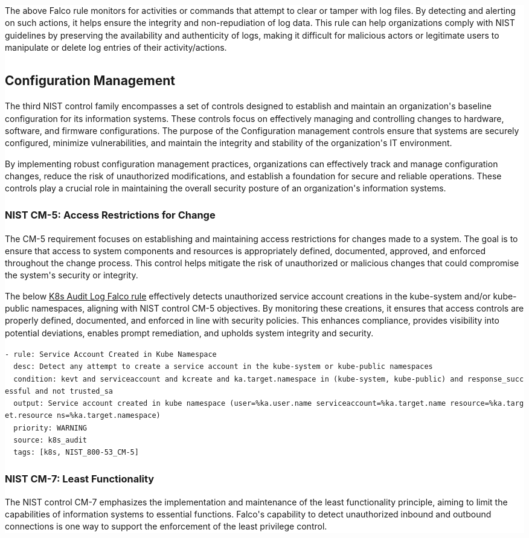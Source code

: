 The above Falco rule monitors for activities or commands that attempt to clear or tamper with log files. By detecting and alerting on such actions, it helps ensure the integrity and non-repudiation of log data. This rule can help organizations comply with NIST guidelines by preserving the availability and authenticity of logs, making it difficult for malicious actors or legitimate users to manipulate or delete log entries of their activity/actions.

## Configuration Management

The third NIST control family encompasses a set of controls designed to establish and maintain an organization's baseline configuration for its information systems. These controls focus on effectively managing and controlling changes to hardware, software, and firmware configurations. The purpose of the Configuration management controls ensure that systems are securely configured, minimize vulnerabilities, and maintain the integrity and stability of the organization's IT environment. 

By implementing robust configuration management practices, organizations can effectively track and manage configuration changes, reduce the risk of unauthorized modifications, and establish a foundation for secure and reliable operations. These controls play a crucial role in maintaining the overall security posture of an organization's information systems.

### NIST CM-5: Access Restrictions for Change

The CM-5 requirement focuses on establishing and maintaining access restrictions for changes made to a system. The goal is to ensure that access to system components and resources is appropriately defined, documented, approved, and enforced throughout the change process. This control helps mitigate the risk of unauthorized or malicious changes that could compromise the system's security or integrity.

The below [K8s Audit Log Falco rule](https://github.com/falcosecurity/plugins/blob/master/plugins/k8saudit/rules/k8s_audit_rules.yaml#L416C1-L422C14) effectively detects unauthorized service account creations in the kube-system and/or kube-public namespaces, aligning with NIST control CM-5 objectives. By monitoring these creations, it ensures that access controls are properly defined, documented, and enforced in line with security policies. This enhances compliance, provides visibility into potential deviations, enables prompt remediation, and upholds system integrity and security.

```
- rule: Service Account Created in Kube Namespace
  desc: Detect any attempt to create a service account in the kube-system or kube-public namespaces
  condition: kevt and serviceaccount and kcreate and ka.target.namespace in (kube-system, kube-public) and response_successful and not trusted_sa
  output: Service account created in kube namespace (user=%ka.user.name serviceaccount=%ka.target.name resource=%ka.target.resource ns=%ka.target.namespace)
  priority: WARNING
  source: k8s_audit
  tags: [k8s, NIST_800-53_CM-5]
```

### NIST CM-7: Least Functionality

The NIST control CM-7 emphasizes the implementation and maintenance of the least functionality principle, aiming to limit the capabilities of information systems to essential functions. Falco's capability to detect unauthorized inbound and outbound connections is one way to support the enforcement of the least privilege control. 
